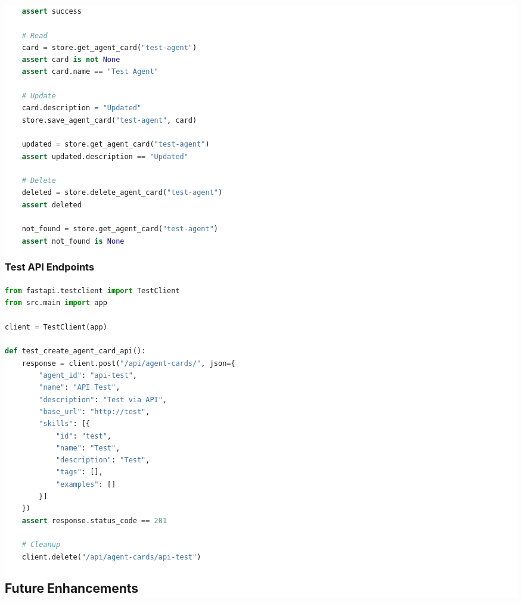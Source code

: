 ```python
    assert success
    
    # Read
    card = store.get_agent_card("test-agent")
    assert card is not None
    assert card.name == "Test Agent"
    
    # Update
    card.description = "Updated"
    store.save_agent_card("test-agent", card)
    
    updated = store.get_agent_card("test-agent")
    assert updated.description == "Updated"
    
    # Delete
    deleted = store.delete_agent_card("test-agent")
    assert deleted
    
    not_found = store.get_agent_card("test-agent")
    assert not_found is None
```

### Test API Endpoints

```python
from fastapi.testclient import TestClient
from src.main import app

client = TestClient(app)

def test_create_agent_card_api():
    response = client.post("/api/agent-cards/", json={
        "agent_id": "api-test",
        "name": "API Test",
        "description": "Test via API",
        "base_url": "http://test",
        "skills": [{
            "id": "test",
            "name": "Test",
            "description": "Test",
            "tags": [],
            "examples": []
        }]
    })
    assert response.status_code == 201
    
    # Cleanup
    client.delete("/api/agent-cards/api-test")
```

## Future Enhancements
